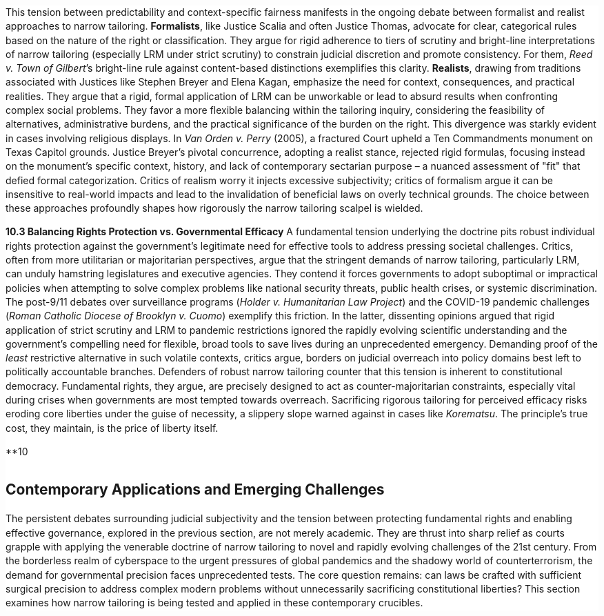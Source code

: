This tension between predictability and context-specific fairness manifests in the ongoing debate between formalist and realist approaches to narrow tailoring. **Formalists**, like Justice Scalia and often Justice Thomas, advocate for clear, categorical rules based on the nature of the right or classification. They argue for rigid adherence to tiers of scrutiny and bright-line interpretations of narrow tailoring (especially LRM under strict scrutiny) to constrain judicial discretion and promote consistency. For them, *Reed v. Town of Gilbert*’s bright-line rule against content-based distinctions exemplifies this clarity. **Realists**, drawing from traditions associated with Justices like Stephen Breyer and Elena Kagan, emphasize the need for context, consequences, and practical realities. They argue that a rigid, formal application of LRM can be unworkable or lead to absurd results when confronting complex social problems. They favor a more flexible balancing within the tailoring inquiry, considering the feasibility of alternatives, administrative burdens, and the practical significance of the burden on the right. This divergence was starkly evident in cases involving religious displays. In *Van Orden v. Perry* (2005), a fractured Court upheld a Ten Commandments monument on Texas Capitol grounds. Justice Breyer’s pivotal concurrence, adopting a realist stance, rejected rigid formulas, focusing instead on the monument’s specific context, history, and lack of contemporary sectarian purpose – a nuanced assessment of "fit" that defied formal categorization. Critics of realism worry it injects excessive subjectivity; critics of formalism argue it can be insensitive to real-world impacts and lead to the invalidation of beneficial laws on overly technical grounds. The choice between these approaches profoundly shapes how rigorously the narrow tailoring scalpel is wielded.

**10.3 Balancing Rights Protection vs. Governmental Efficacy**
A fundamental tension underlying the doctrine pits robust individual rights protection against the government’s legitimate need for effective tools to address pressing societal challenges. Critics, often from more utilitarian or majoritarian perspectives, argue that the stringent demands of narrow tailoring, particularly LRM, can unduly hamstring legislatures and executive agencies. They contend it forces governments to adopt suboptimal or impractical policies when attempting to solve complex problems like national security threats, public health crises, or systemic discrimination. The post-9/11 debates over surveillance programs (*Holder v. Humanitarian Law Project*) and the COVID-19 pandemic challenges (*Roman Catholic Diocese of Brooklyn v. Cuomo*) exemplify this friction. In the latter, dissenting opinions argued that rigid application of strict scrutiny and LRM to pandemic restrictions ignored the rapidly evolving scientific understanding and the government’s compelling need for flexible, broad tools to save lives during an unprecedented emergency. Demanding proof of the *least* restrictive alternative in such volatile contexts, critics argue, borders on judicial overreach into policy domains best left to politically accountable branches. Defenders of robust narrow tailoring counter that this tension is inherent to constitutional democracy. Fundamental rights, they argue, are precisely designed to act as counter-majoritarian constraints, especially vital during crises when governments are most tempted towards overreach. Sacrificing rigorous tailoring for perceived efficacy risks eroding core liberties under the guise of necessity, a slippery slope warned against in cases like *Korematsu*. The principle’s true cost, they maintain, is the price of liberty itself.

**10

## Contemporary Applications and Emerging Challenges

The persistent debates surrounding judicial subjectivity and the tension between protecting fundamental rights and enabling effective governance, explored in the previous section, are not merely academic. They are thrust into sharp relief as courts grapple with applying the venerable doctrine of narrow tailoring to novel and rapidly evolving challenges of the 21st century. From the borderless realm of cyberspace to the urgent pressures of global pandemics and the shadowy world of counterterrorism, the demand for governmental precision faces unprecedented tests. The core question remains: can laws be crafted with sufficient surgical precision to address complex modern problems without unnecessarily sacrificing constitutional liberties? This section examines how narrow tailoring is being tested and applied in these contemporary crucibles.
